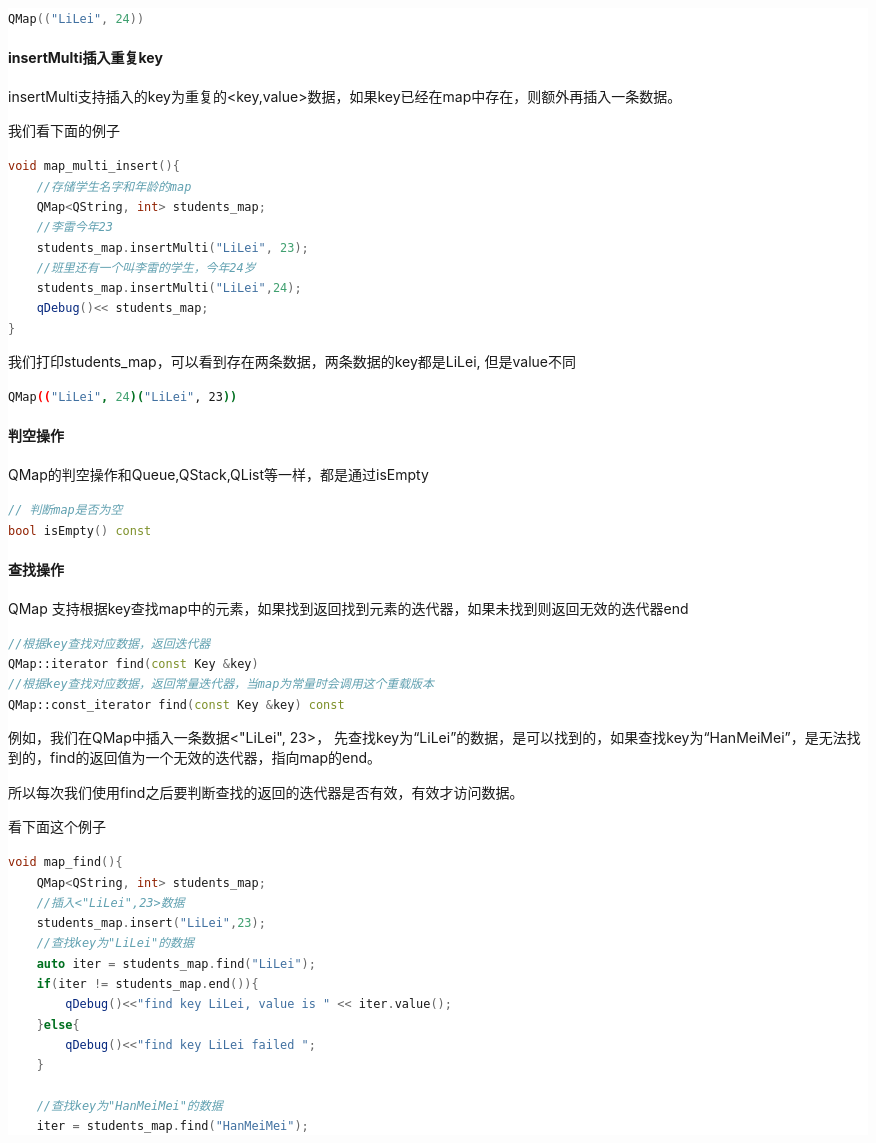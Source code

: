 ``` cpp
QMap(("LiLei", 24))
```



#### insertMulti插入重复key

insertMulti支持插入的key为重复的<key,value>数据，如果key已经在map中存在，则额外再插入一条数据。

我们看下面的例子

``` cpp
void map_multi_insert(){
    //存储学生名字和年龄的map
    QMap<QString, int> students_map;
    //李雷今年23
    students_map.insertMulti("LiLei", 23);
    //班里还有一个叫李雷的学生，今年24岁
    students_map.insertMulti("LiLei",24);
    qDebug()<< students_map;
}
```

我们打印students_map，可以看到存在两条数据，两条数据的key都是LiLei, 但是value不同

``` bash
QMap(("LiLei", 24)("LiLei", 23))
```

#### 判空操作

QMap的判空操作和Queue,QStack,QList等一样，都是通过isEmpty

``` cpp
// 判断map是否为空
bool isEmpty() const
```

#### 查找操作

QMap 支持根据key查找map中的元素，如果找到返回找到元素的迭代器，如果未找到则返回无效的迭代器end

``` cpp
//根据key查找对应数据，返回迭代器
QMap::iterator find(const Key &key)
//根据key查找对应数据，返回常量迭代器，当map为常量时会调用这个重载版本
QMap::const_iterator find(const Key &key) const

```

例如，我们在QMap中插入一条数据<"LiLei", 23>， 先查找key为“LiLei”的数据，是可以找到的，如果查找key为“HanMeiMei”，是无法找到的，find的返回值为一个无效的迭代器，指向map的end。

所以每次我们使用find之后要判断查找的返回的迭代器是否有效，有效才访问数据。

看下面这个例子

``` cpp
void map_find(){
    QMap<QString, int> students_map;
    //插入<"LiLei",23>数据
    students_map.insert("LiLei",23);
    //查找key为"LiLei"的数据
    auto iter = students_map.find("LiLei");
    if(iter != students_map.end()){
        qDebug()<<"find key LiLei, value is " << iter.value();
    }else{
        qDebug()<<"find key LiLei failed ";
    }

    //查找key为"HanMeiMei"的数据
    iter = students_map.find("HanMeiMei");
```